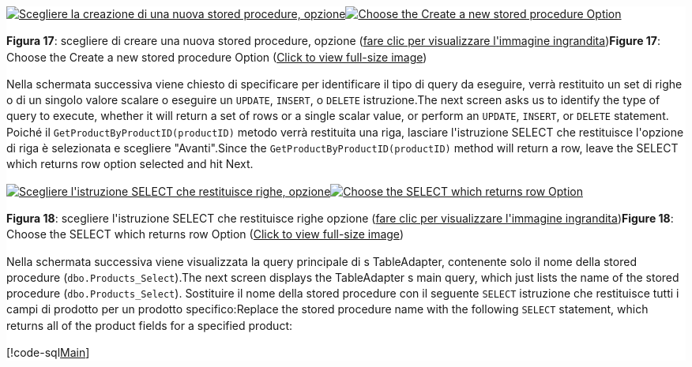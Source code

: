 
<span data-ttu-id="f22cc-279">[![Scegliere la creazione di una nuova stored procedure, opzione](creating-new-stored-procedures-for-the-typed-dataset-s-tableadapters-cs/_static/image36.png)](creating-new-stored-procedures-for-the-typed-dataset-s-tableadapters-cs/_static/image35.png)</span><span class="sxs-lookup"><span data-stu-id="f22cc-279">[![Choose the Create a new stored procedure Option](creating-new-stored-procedures-for-the-typed-dataset-s-tableadapters-cs/_static/image36.png)](creating-new-stored-procedures-for-the-typed-dataset-s-tableadapters-cs/_static/image35.png)</span></span>

<span data-ttu-id="f22cc-280">**Figura 17**: scegliere di creare una nuova stored procedure, opzione ([fare clic per visualizzare l'immagine ingrandita](creating-new-stored-procedures-for-the-typed-dataset-s-tableadapters-cs/_static/image37.png))</span><span class="sxs-lookup"><span data-stu-id="f22cc-280">**Figure 17**: Choose the Create a new stored procedure Option ([Click to view full-size image](creating-new-stored-procedures-for-the-typed-dataset-s-tableadapters-cs/_static/image37.png))</span></span>


<span data-ttu-id="f22cc-281">Nella schermata successiva viene chiesto di specificare per identificare il tipo di query da eseguire, verrà restituito un set di righe o di un singolo valore scalare o eseguire un `UPDATE`, `INSERT`, o `DELETE` istruzione.</span><span class="sxs-lookup"><span data-stu-id="f22cc-281">The next screen asks us to identify the type of query to execute, whether it will return a set of rows or a single scalar value, or perform an `UPDATE`, `INSERT`, or `DELETE` statement.</span></span> <span data-ttu-id="f22cc-282">Poiché il `GetProductByProductID(productID)` metodo verrà restituita una riga, lasciare l'istruzione SELECT che restituisce l'opzione di riga è selezionata e scegliere "Avanti".</span><span class="sxs-lookup"><span data-stu-id="f22cc-282">Since the `GetProductByProductID(productID)` method will return a row, leave the SELECT which returns row option selected and hit Next.</span></span>


<span data-ttu-id="f22cc-283">[![Scegliere l'istruzione SELECT che restituisce righe, opzione](creating-new-stored-procedures-for-the-typed-dataset-s-tableadapters-cs/_static/image39.png)](creating-new-stored-procedures-for-the-typed-dataset-s-tableadapters-cs/_static/image38.png)</span><span class="sxs-lookup"><span data-stu-id="f22cc-283">[![Choose the SELECT which returns row Option](creating-new-stored-procedures-for-the-typed-dataset-s-tableadapters-cs/_static/image39.png)](creating-new-stored-procedures-for-the-typed-dataset-s-tableadapters-cs/_static/image38.png)</span></span>

<span data-ttu-id="f22cc-284">**Figura 18**: scegliere l'istruzione SELECT che restituisce righe opzione ([fare clic per visualizzare l'immagine ingrandita](creating-new-stored-procedures-for-the-typed-dataset-s-tableadapters-cs/_static/image40.png))</span><span class="sxs-lookup"><span data-stu-id="f22cc-284">**Figure 18**: Choose the SELECT which returns row Option ([Click to view full-size image](creating-new-stored-procedures-for-the-typed-dataset-s-tableadapters-cs/_static/image40.png))</span></span>


<span data-ttu-id="f22cc-285">Nella schermata successiva viene visualizzata la query principale di s TableAdapter, contenente solo il nome della stored procedure (`dbo.Products_Select`).</span><span class="sxs-lookup"><span data-stu-id="f22cc-285">The next screen displays the TableAdapter s main query, which just lists the name of the stored procedure (`dbo.Products_Select`).</span></span> <span data-ttu-id="f22cc-286">Sostituire il nome della stored procedure con il seguente `SELECT` istruzione che restituisce tutti i campi di prodotto per un prodotto specifico:</span><span class="sxs-lookup"><span data-stu-id="f22cc-286">Replace the stored procedure name with the following `SELECT` statement, which returns all of the product fields for a specified product:</span></span>


[!code-sql[Main](creating-new-stored-procedures-for-the-typed-dataset-s-tableadapters-cs/samples/sample9.sql)]
